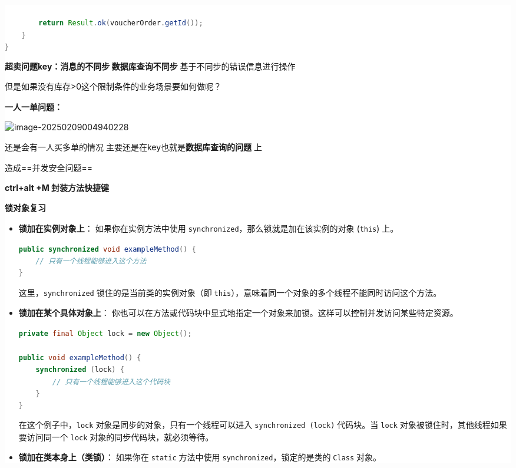 ~~~java

        return Result.ok(voucherOrder.getId());
    }
}
~~~





**超卖问题key：消息的不同步 数据库查询不同步** 基于不同步的错误信息进行操作



但是如果没有库存>0这个限制条件的业务场景要如何做呢？



**一人一单问题：**

![image-20250209004940228](https://cdn.jsdelivr.net/gh/kasahuki/os_test@main/img/image-20250209004940228.png)

还是会有一人买多单的情况 主要还是在key也就是**数据库查询的问题** 上

造成==并发安全问题==

**ctrl+alt +M 封装方法快捷键**



**锁对象复习**

- **锁加在实例对象上**：
  如果你在实例方法中使用 `synchronized`，那么锁就是加在该实例的对象 (`this`) 上。

  ```java
  public synchronized void exampleMethod() {
      // 只有一个线程能够进入这个方法
  }
  ```

  这里，`synchronized` 锁住的是当前类的实例对象（即 `this`），意味着同一个对象的多个线程不能同时访问这个方法。

- **锁加在某个具体对象上**：
  你也可以在方法或代码块中显式地指定一个对象来加锁。这样可以控制并发访问某些特定资源。

  ```java
  private final Object lock = new Object();
  
  public void exampleMethod() {
      synchronized (lock) {
          // 只有一个线程能够进入这个代码块
      }
  }
  ```

  在这个例子中，`lock` 对象是同步的对象，只有一个线程可以进入 `synchronized (lock)` 代码块。当 `lock` 对象被锁住时，其他线程如果要访问同一个 `lock` 对象的同步代码块，就必须等待。

- **锁加在类本身上（类锁）**：
  如果你在 `static` 方法中使用 `synchronized`，锁定的是类的 `Class` 对象。
